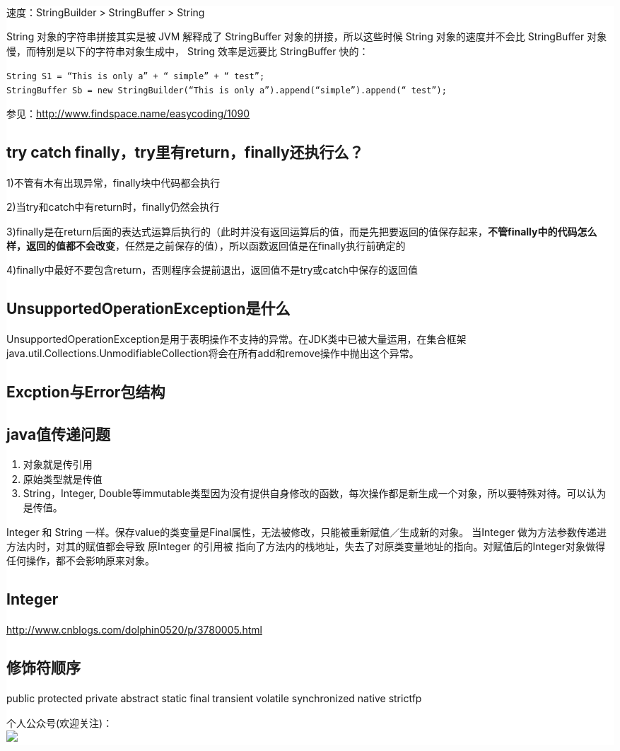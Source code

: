 速度：StringBuilder >  StringBuffer  >  String

String 对象的字符串拼接其实是被 JVM 解释成了 StringBuffer 对象的拼接，所以这些时候 String 对象的速度并不会比 StringBuffer 对象慢，而特别是以下的字符串对象生成中， String 效率是远要比 StringBuffer 快的：
```
String S1 = “This is only a” + “ simple” + “ test”;
StringBuffer Sb = new StringBuilder(“This is only a”).append(“simple”).append(“ test”);
```

参见：http://www.findspace.name/easycoding/1090

## try catch finally，try里有return，finally还执行么？
1)不管有木有出现异常，finally块中代码都会执行 

2)当try和catch中有return时，finally仍然会执行 

3)finally是在return后面的表达式运算后执行的（此时并没有返回运算后的值，而是先把要返回的值保存起来，**不管finally中的代码怎么样，返回的值都不会改变**，任然是之前保存的值），所以函数返回值是在finally执行前确定的 

4)finally中最好不要包含return，否则程序会提前退出，返回值不是try或catch中保存的返回值

## UnsupportedOperationException是什么
UnsupportedOperationException是用于表明操作不支持的异常。在JDK类中已被大量运用，在集合框架java.util.Collections.UnmodifiableCollection将会在所有add和remove操作中抛出这个异常。


##  Excption与Error包结构


## java值传递问题
1. 对象就是传引用
2. 原始类型就是传值
3. String，Integer, Double等immutable类型因为没有提供自身修改的函数，每次操作都是新生成一个对象，所以要特殊对待。可以认为是传值。

Integer 和 String 一样。保存value的类变量是Final属性，无法被修改，只能被重新赋值／生成新的对象。 当Integer 做为方法参数传递进方法内时，对其的赋值都会导致 原Integer 的引用被 指向了方法内的栈地址，失去了对原类变量地址的指向。对赋值后的Integer对象做得任何操作，都不会影响原来对象。


## Integer
http://www.cnblogs.com/dolphin0520/p/3780005.html

## 修饰符顺序
public protected private abstract static final transient volatile synchronized native strictfp


个人公众号(欢迎关注)：<br>
![](/assets/weix_gongzhonghao.jpg)



